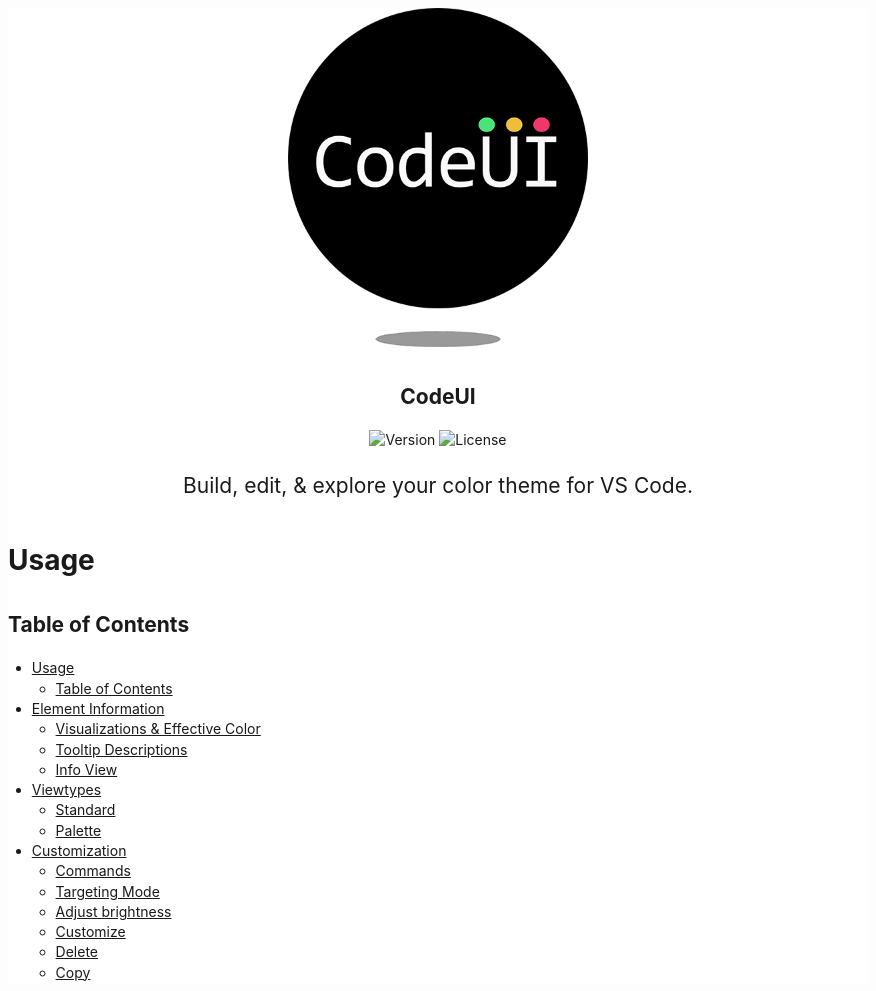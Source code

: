 <p align="center">
  <a href="" rel="noopener">
 <img width=300px height=339px src="./resources/readme/codeui-hover.png" alt="Project logo"></a>
</p>

<h2 align="center">CodeUI</h2>

<div align="center">

  ![Version](https://img.shields.io/badge/version-0.1.0-red)
  ![License](https://img.shields.io/badge/license-MIT-blue.svg)

</div>

<p align="center" style="font-size: 150%"> Build, edit, & explore your color theme for VS Code.
</p>

# Usage

## Table of Contents

- [Usage](#usage)
  - [Table of Contents](#table-of-contents)
- [Element Information](#element-information)
  - [Visualizations & Effective Color](#sup1sup-visualizations--effective-color)
  - [Tooltip Descriptions](#sup2sup-tooltip-descriptions)
  - [Info View](#sup3sup-info-view)
- [Viewtypes](#viewtypes)
  - [Standard](#standard)
  - [Palette](#palette)
- [Customization](#customization)
  - [Commands](#commands)
  - [Targeting Mode](#targeting-mode)
  - [Adjust brightness](#adjust-brightness)
  - [Customize](#customize)
  - [Delete](#delete)
  - [Copy](#copy)